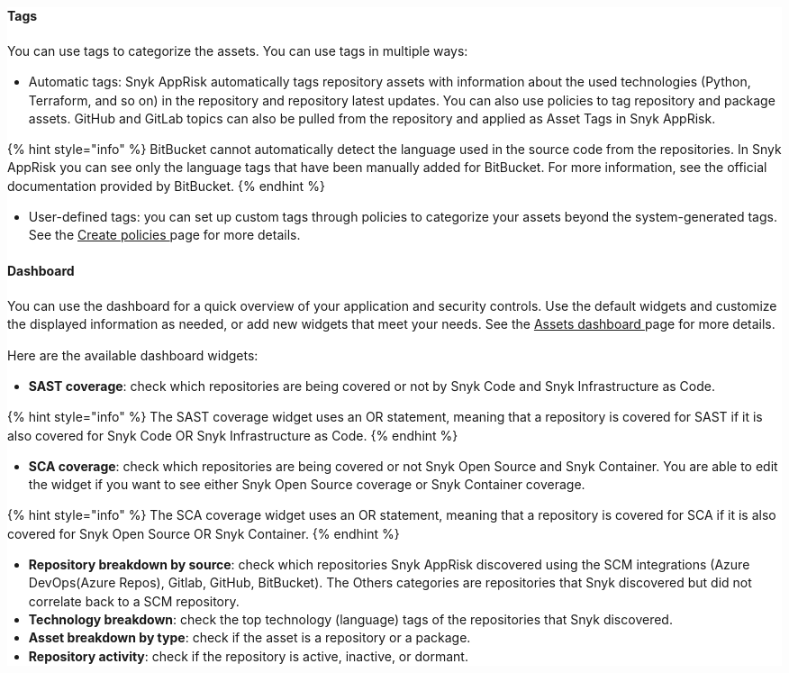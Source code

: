 #### Tags <a href="#hardbreak-tags" id="hardbreak-tags"></a>

You can use tags to categorize the assets. You can use tags in multiple ways:

* Automatic tags: Snyk AppRisk automatically tags repository assets with information about the used technologies (Python, Terraform, and so on) in the repository and repository latest updates. You can also use policies to tag repository and package assets. GitHub and GitLab topics can also be pulled from the repository and applied as Asset Tags in Snyk AppRisk.

{% hint style="info" %}
BitBucket cannot automatically detect the language used in the source code from the repositories. In Snyk AppRisk you can see only the language tags that have been manually added for BitBucket. For more information, see the official documentation provided by BitBucket.
{% endhint %}

* User-defined tags: you can set up custom tags through policies to categorize your assets beyond the system-generated tags. See the [Create policies ](../../../manage-risk/policies/assets-policies/create-policies.md)page for more details.&#x20;

#### Dashboard

You can use the dashboard for a quick overview of your application and security controls. Use the default widgets and customize the displayed information as needed, or add new widgets that meet your needs. See the [Assets dashboard ](../../../getting-started/snyk-web-ui.md#view-the-assets-dashboard)page for more details.

Here are the available dashboard widgets:

* **SAST coverage**: check which repositories are being covered or not by Snyk Code and Snyk Infrastructure as Code.&#x20;

{% hint style="info" %}
The SAST coverage widget uses an OR statement, meaning that a repository is covered for SAST if it is also covered for Snyk Code OR Snyk Infrastructure as Code.
{% endhint %}

* **SCA coverage**: check which repositories are being covered or not Snyk Open Source and Snyk Container. You are able to edit the widget if you want to see either Snyk Open Source coverage or Snyk Container coverage.&#x20;

{% hint style="info" %}
The SCA coverage widget uses an OR statement, meaning that a repository is covered for SCA if it is also covered for Snyk Open Source OR Snyk Container.
{% endhint %}

* **Repository breakdown by source**: check which repositories Snyk AppRisk discovered using the SCM integrations (Azure DevOps(Azure Repos), Gitlab, GitHub, BitBucket). The Others categories are repositories that Snyk discovered but did not correlate back to a SCM repository.
* **Technology breakdown**: check the top technology (language) tags of the repositories that Snyk discovered.
* **Asset breakdown by type**: check if the asset is a repository or a package.
* **Repository activity**: check if the repository is active, inactive, or dormant.





